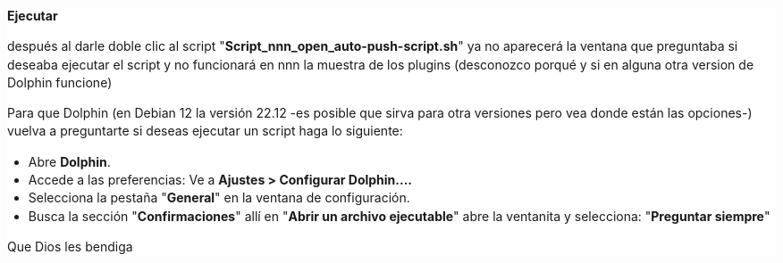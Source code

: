 **Ejecutar**

después al darle doble clic al script  "**Script_nnn_open_auto-push-script.sh**" ya no aparecerá la ventana que preguntaba si deseaba ejecutar el script y no funcionará en nnn la muestra de los plugins (desconozco porqué y si en alguna otra version de Dolphin funcione)

Para que Dolphin (en Debian 12 la versión 22.12 -es posible que sirva para otra versiones pero vea donde están las opciones-) vuelva a preguntarte si deseas ejecutar un script haga lo siguiente:

- Abre **Dolphin**.
- Accede a las preferencias: Ve a **Ajustes > Configurar Dolphin....**
- Selecciona la pestaña "**General**" en la ventana de configuración.
- Busca la sección "**Confirmaciones**" allí en "**Abrir un archivo ejecutable**" abre la ventanita y selecciona: "**Preguntar siempre**"

Que Dios les bendiga